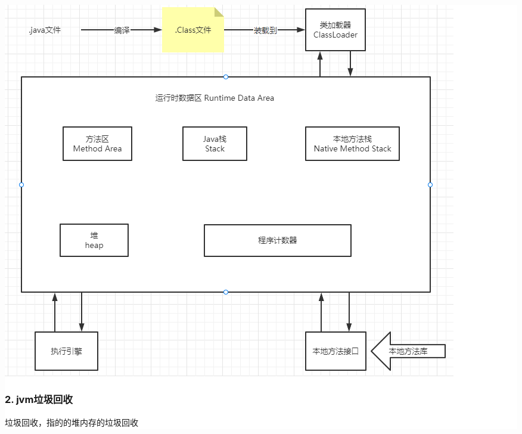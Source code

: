 ![img](JVM快速入门篇.assets/kuangstudyf7a6bd23-1a71-4c56-bd4d-d59834f33cef.jpg)

### 2. jvm垃圾回收

垃圾回收，指的的堆内存的垃圾回收
